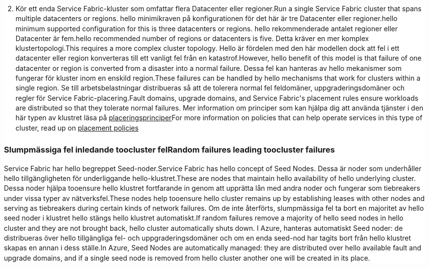 2. <span data-ttu-id="900c1-290">Kör ett enda Service Fabric-kluster som omfattar flera Datacenter eller regioner.</span><span class="sxs-lookup"><span data-stu-id="900c1-290">Run a single Service Fabric cluster that spans multiple datacenters or regions.</span></span> <span data-ttu-id="900c1-291">hello minimikraven på konfigurationen för det här är tre Datacenter eller regioner.</span><span class="sxs-lookup"><span data-stu-id="900c1-291">hello minimum supported configuration for this is three datacenters or regions.</span></span> <span data-ttu-id="900c1-292">hello rekommenderade antalet regioner eller Datacenter är fem.</span><span class="sxs-lookup"><span data-stu-id="900c1-292">hello recommended number of regions or datacenters is five.</span></span> <span data-ttu-id="900c1-293">Detta kräver en mer komplex klustertopologi.</span><span class="sxs-lookup"><span data-stu-id="900c1-293">This requires a more complex cluster topology.</span></span> <span data-ttu-id="900c1-294">Hello är fördelen med den här modellen dock att fel i ett datacenter eller region konverteras till ett vanligt fel från en katastrof.</span><span class="sxs-lookup"><span data-stu-id="900c1-294">However, hello benefit of this model is that failure of one datacenter or region is converted from a disaster into a normal failure.</span></span> <span data-ttu-id="900c1-295">Dessa fel kan hanteras av hello mekanismer som fungerar för kluster inom en enskild region.</span><span class="sxs-lookup"><span data-stu-id="900c1-295">These failures can be handled by hello mechanisms that work for clusters within a single region.</span></span> <span data-ttu-id="900c1-296">Se till arbetsbelastningar distribueras så att de tolerera normal fel feldomäner, uppgraderingsdomäner och regler för Service Fabric-placering.</span><span class="sxs-lookup"><span data-stu-id="900c1-296">Fault domains, upgrade domains, and Service Fabric's placement rules ensure workloads are distributed so that they tolerate normal failures.</span></span> <span data-ttu-id="900c1-297">Mer information om principer som kan hjälpa dig att använda tjänster i den här typen av klustret läsa på [placeringsprinciper](service-fabric-cluster-resource-manager-advanced-placement-rules-placement-policies.md)</span><span class="sxs-lookup"><span data-stu-id="900c1-297">For more information on policies that can help operate services in this type of cluster, read up on [placement policies](service-fabric-cluster-resource-manager-advanced-placement-rules-placement-policies.md)</span></span>

### <a name="random-failures-leading-toocluster-failures"></a><span data-ttu-id="900c1-298">Slumpmässiga fel inledande toocluster fel</span><span class="sxs-lookup"><span data-stu-id="900c1-298">Random failures leading toocluster failures</span></span>
<span data-ttu-id="900c1-299">Service Fabric har hello begreppet Seed-noder.</span><span class="sxs-lookup"><span data-stu-id="900c1-299">Service Fabric has hello concept of Seed Nodes.</span></span> <span data-ttu-id="900c1-300">Dessa är noder som underhåller hello tillgängligheten för underliggande hello-klustret.</span><span class="sxs-lookup"><span data-stu-id="900c1-300">These are nodes that maintain hello availability of hello underlying cluster.</span></span> <span data-ttu-id="900c1-301">Dessa noder hjälpa tooensure hello klustret fortfarande in genom att upprätta lån med andra noder och fungerar som tiebreakers under vissa typer av nätverksfel.</span><span class="sxs-lookup"><span data-stu-id="900c1-301">These nodes help tooensure hello cluster remains up by establishing leases with other nodes and serving as tiebreakers during certain kinds of network failures.</span></span> <span data-ttu-id="900c1-302">Om de inte återförts, slumpmässiga fel ta bort en majoritet av hello seed noder i klustret hello stängs hello klustret automatiskt.</span><span class="sxs-lookup"><span data-stu-id="900c1-302">If random failures remove a majority of hello seed nodes in hello cluster and they are not brought back, hello cluster automatically shuts down.</span></span> <span data-ttu-id="900c1-303">I Azure, hanteras automatiskt Seed noder: de distribueras över hello tillgängliga fel- och uppgraderingsdomäner och om en enda seed-nod har tagits bort från hello klustret skapas en annan i dess ställe.</span><span class="sxs-lookup"><span data-stu-id="900c1-303">In Azure, Seed Nodes are automatically managed: they are distributed over hello available fault and upgrade domains, and if a single seed node is removed from hello cluster another one will be created in its place.</span></span> 

